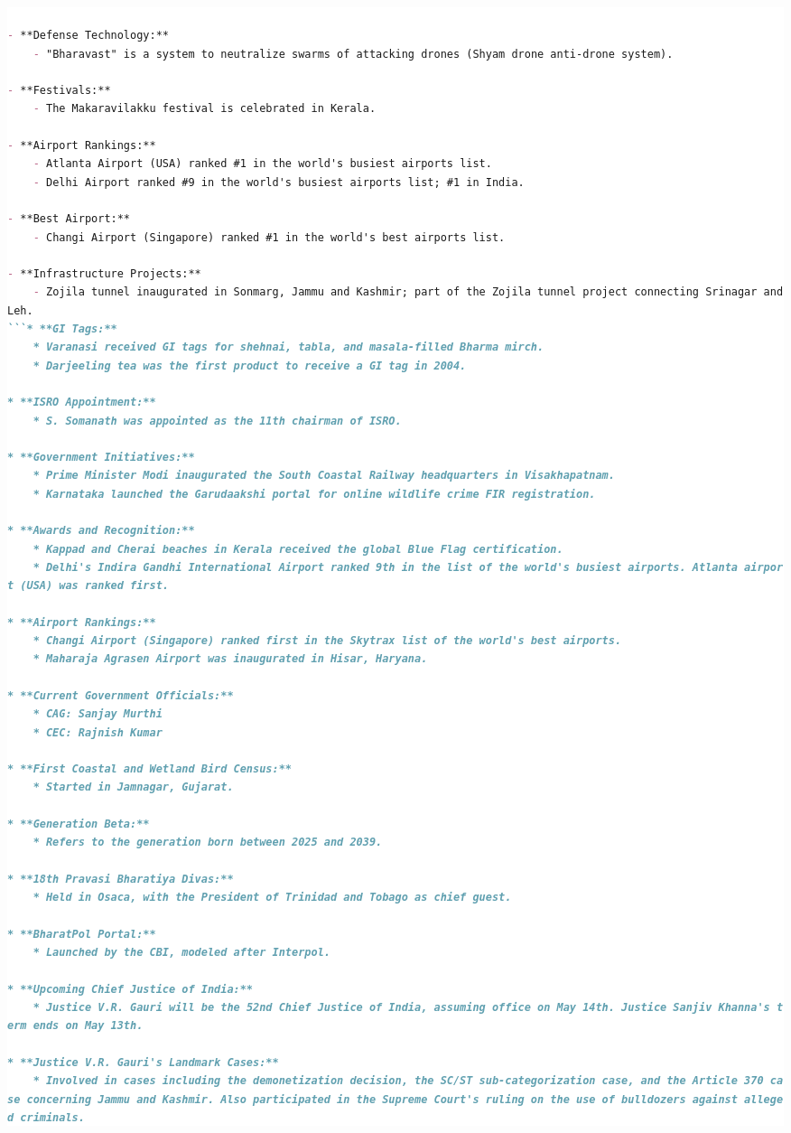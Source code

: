 ```markdown

- **Defense Technology:**
    - "Bharavast" is a system to neutralize swarms of attacking drones (Shyam drone anti-drone system).

- **Festivals:**
    - The Makaravilakku festival is celebrated in Kerala.

- **Airport Rankings:**
    - Atlanta Airport (USA) ranked #1 in the world's busiest airports list.
    - Delhi Airport ranked #9 in the world's busiest airports list; #1 in India.

- **Best Airport:**
    - Changi Airport (Singapore) ranked #1 in the world's best airports list.

- **Infrastructure Projects:**
    - Zojila tunnel inaugurated in Sonmarg, Jammu and Kashmir; part of the Zojila tunnel project connecting Srinagar and Leh.
```* **GI Tags:**
    * Varanasi received GI tags for shehnai, tabla, and masala-filled Bharma mirch.
    * Darjeeling tea was the first product to receive a GI tag in 2004.

* **ISRO Appointment:**
    * S. Somanath was appointed as the 11th chairman of ISRO.

* **Government Initiatives:**
    * Prime Minister Modi inaugurated the South Coastal Railway headquarters in Visakhapatnam.
    * Karnataka launched the Garudaakshi portal for online wildlife crime FIR registration.

* **Awards and Recognition:**
    * Kappad and Cherai beaches in Kerala received the global Blue Flag certification.
    * Delhi's Indira Gandhi International Airport ranked 9th in the list of the world's busiest airports. Atlanta airport (USA) was ranked first.

* **Airport Rankings:**
    * Changi Airport (Singapore) ranked first in the Skytrax list of the world's best airports.
    * Maharaja Agrasen Airport was inaugurated in Hisar, Haryana.

* **Current Government Officials:**
    * CAG: Sanjay Murthi
    * CEC: Rajnish Kumar

* **First Coastal and Wetland Bird Census:**
    * Started in Jamnagar, Gujarat.

* **Generation Beta:**
    * Refers to the generation born between 2025 and 2039.

* **18th Pravasi Bharatiya Divas:**
    * Held in Osaca, with the President of Trinidad and Tobago as chief guest.

* **BharatPol Portal:**
    * Launched by the CBI, modeled after Interpol.

* **Upcoming Chief Justice of India:**
    * Justice V.R. Gauri will be the 52nd Chief Justice of India, assuming office on May 14th. Justice Sanjiv Khanna's term ends on May 13th.

* **Justice V.R. Gauri's Landmark Cases:**
    * Involved in cases including the demonetization decision, the SC/ST sub-categorization case, and the Article 370 case concerning Jammu and Kashmir. Also participated in the Supreme Court's ruling on the use of bulldozers against alleged criminals.

```